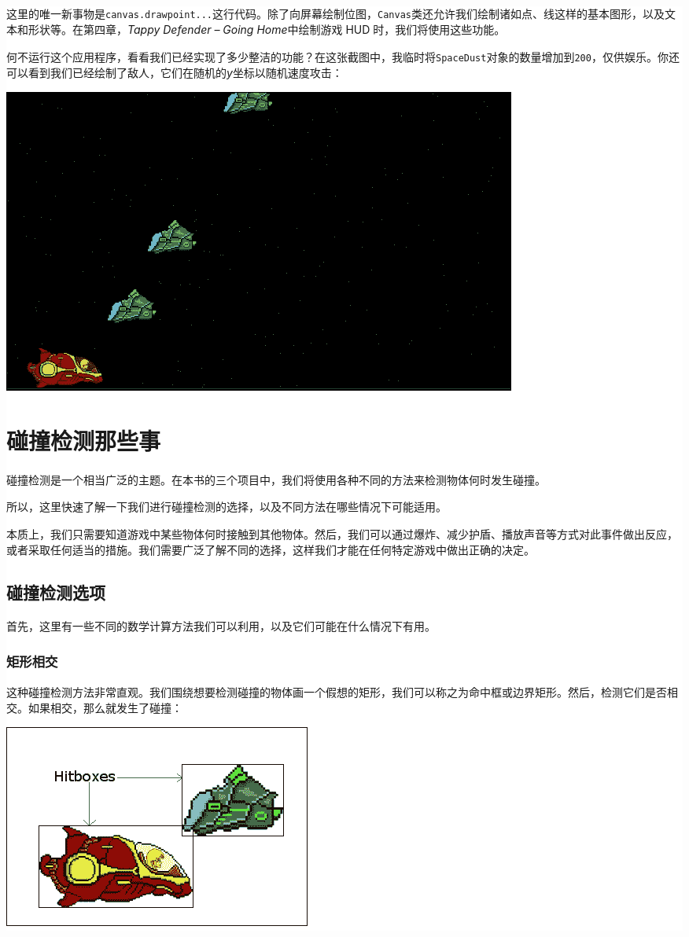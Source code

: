 这里的唯一新事物是`canvas.drawpoint...`这行代码。除了向屏幕绘制位图，`Canvas`类还允许我们绘制诸如点、线这样的基本图形，以及文本和形状等。在第四章，*Tappy Defender – Going Home*中绘制游戏 HUD 时，我们将使用这些功能。

何不运行这个应用程序，看看我们已经实现了多少整洁的功能？在这张截图中，我临时将`SpaceDust`对象的数量增加到`200`，仅供娱乐。你还可以看到我们已经绘制了敌人，它们在随机的*y*坐标以随机速度攻击：

![飞行的刺激——滚动背景](img/B043422_03_03.jpg)

# 碰撞检测那些事

碰撞检测是一个相当广泛的主题。在本书的三个项目中，我们将使用各种不同的方法来检测物体何时发生碰撞。

所以，这里快速了解一下我们进行碰撞检测的选择，以及不同方法在哪些情况下可能适用。

本质上，我们只需要知道游戏中某些物体何时接触到其他物体。然后，我们可以通过爆炸、减少护盾、播放声音等方式对此事件做出反应，或者采取任何适当的措施。我们需要广泛了解不同的选择，这样我们才能在任何特定游戏中做出正确的决定。

## 碰撞检测选项

首先，这里有一些不同的数学计算方法我们可以利用，以及它们可能在什么情况下有用。

### 矩形相交

这种碰撞检测方法非常直观。我们围绕想要检测碰撞的物体画一个假想的矩形，我们可以称之为命中框或边界矩形。然后，检测它们是否相交。如果相交，那么就发生了碰撞：

![矩形相交](img/B043422_03_04.jpg)
